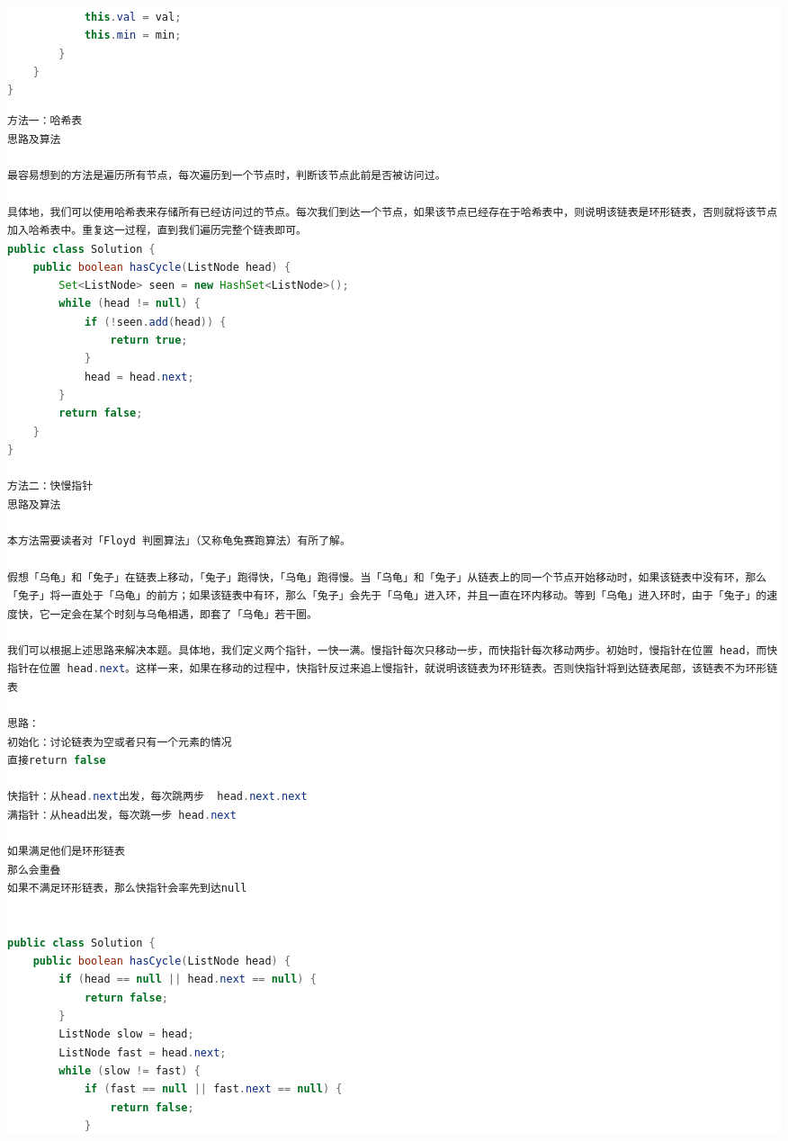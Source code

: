 ```java
            this.val = val;
            this.min = min;
        }
    }
}


```

```java
方法一：哈希表
思路及算法

最容易想到的方法是遍历所有节点，每次遍历到一个节点时，判断该节点此前是否被访问过。

具体地，我们可以使用哈希表来存储所有已经访问过的节点。每次我们到达一个节点，如果该节点已经存在于哈希表中，则说明该链表是环形链表，否则就将该节点加入哈希表中。重复这一过程，直到我们遍历完整个链表即可。
public class Solution {
    public boolean hasCycle(ListNode head) {
        Set<ListNode> seen = new HashSet<ListNode>();
        while (head != null) {
            if (!seen.add(head)) {
                return true;
            }
            head = head.next;
        }
        return false;
    }
}

方法二：快慢指针
思路及算法

本方法需要读者对「Floyd 判圈算法」（又称龟兔赛跑算法）有所了解。

假想「乌龟」和「兔子」在链表上移动，「兔子」跑得快，「乌龟」跑得慢。当「乌龟」和「兔子」从链表上的同一个节点开始移动时，如果该链表中没有环，那么「兔子」将一直处于「乌龟」的前方；如果该链表中有环，那么「兔子」会先于「乌龟」进入环，并且一直在环内移动。等到「乌龟」进入环时，由于「兔子」的速度快，它一定会在某个时刻与乌龟相遇，即套了「乌龟」若干圈。

我们可以根据上述思路来解决本题。具体地，我们定义两个指针，一快一满。慢指针每次只移动一步，而快指针每次移动两步。初始时，慢指针在位置 head，而快指针在位置 head.next。这样一来，如果在移动的过程中，快指针反过来追上慢指针，就说明该链表为环形链表。否则快指针将到达链表尾部，该链表不为环形链表

思路：
初始化：讨论链表为空或者只有一个元素的情况
直接return false

快指针：从head.next出发，每次跳两步  head.next.next
满指针：从head出发，每次跳一步 head.next

如果满足他们是环形链表
那么会重叠
如果不满足环形链表，那么快指针会率先到达null


public class Solution {
    public boolean hasCycle(ListNode head) {
        if (head == null || head.next == null) {
            return false;
        }
        ListNode slow = head;
        ListNode fast = head.next;
        while (slow != fast) {
            if (fast == null || fast.next == null) {
                return false;
            }
```